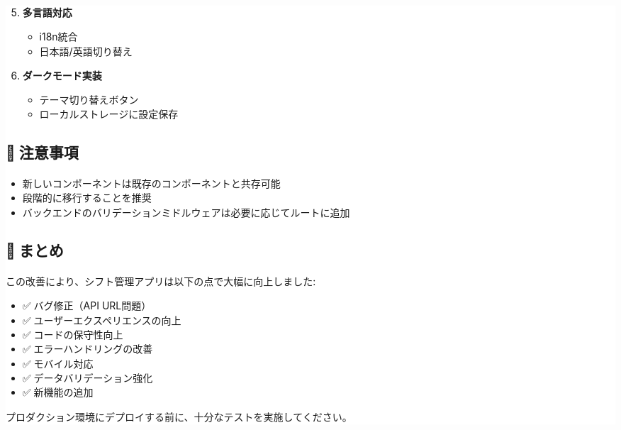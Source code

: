 5. **多言語対応**
   - i18n統合
   - 日本語/英語切り替え

6. **ダークモード実装**
   - テーマ切り替えボタン
   - ローカルストレージに設定保存

## 📝 注意事項

- 新しいコンポーネントは既存のコンポーネントと共存可能
- 段階的に移行することを推奨
- バックエンドのバリデーションミドルウェアは必要に応じてルートに追加

## 🙏 まとめ

この改善により、シフト管理アプリは以下の点で大幅に向上しました:

- ✅ バグ修正（API URL問題）
- ✅ ユーザーエクスペリエンスの向上
- ✅ コードの保守性向上
- ✅ エラーハンドリングの改善
- ✅ モバイル対応
- ✅ データバリデーション強化
- ✅ 新機能の追加

プロダクション環境にデプロイする前に、十分なテストを実施してください。
